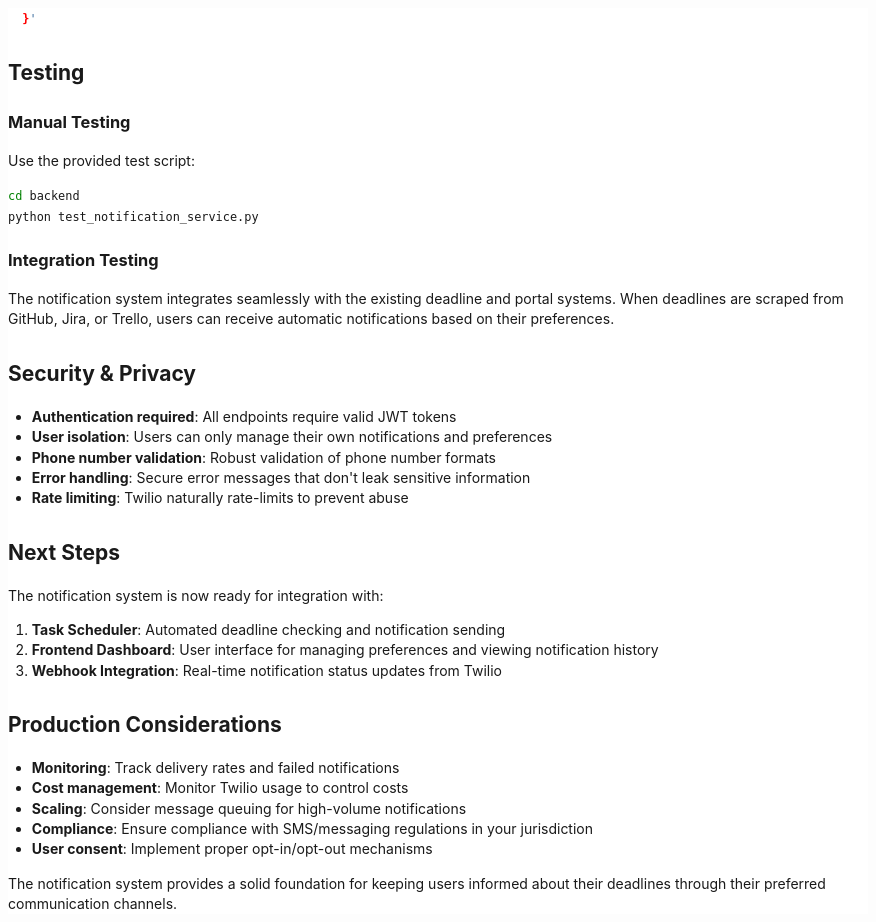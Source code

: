 ```bash
  }'
```

## Testing

### Manual Testing

Use the provided test script:

```bash
cd backend
python test_notification_service.py
```

### Integration Testing

The notification system integrates seamlessly with the existing deadline and portal systems. When deadlines are scraped from GitHub, Jira, or Trello, users can receive automatic notifications based on their preferences.

## Security & Privacy

-   **Authentication required**: All endpoints require valid JWT tokens
-   **User isolation**: Users can only manage their own notifications and preferences
-   **Phone number validation**: Robust validation of phone number formats
-   **Error handling**: Secure error messages that don't leak sensitive information
-   **Rate limiting**: Twilio naturally rate-limits to prevent abuse

## Next Steps

The notification system is now ready for integration with:

1. **Task Scheduler**: Automated deadline checking and notification sending
2. **Frontend Dashboard**: User interface for managing preferences and viewing notification history
3. **Webhook Integration**: Real-time notification status updates from Twilio

## Production Considerations

-   **Monitoring**: Track delivery rates and failed notifications
-   **Cost management**: Monitor Twilio usage to control costs
-   **Scaling**: Consider message queuing for high-volume notifications
-   **Compliance**: Ensure compliance with SMS/messaging regulations in your jurisdiction
-   **User consent**: Implement proper opt-in/opt-out mechanisms

The notification system provides a solid foundation for keeping users informed about their deadlines through their preferred communication channels.
